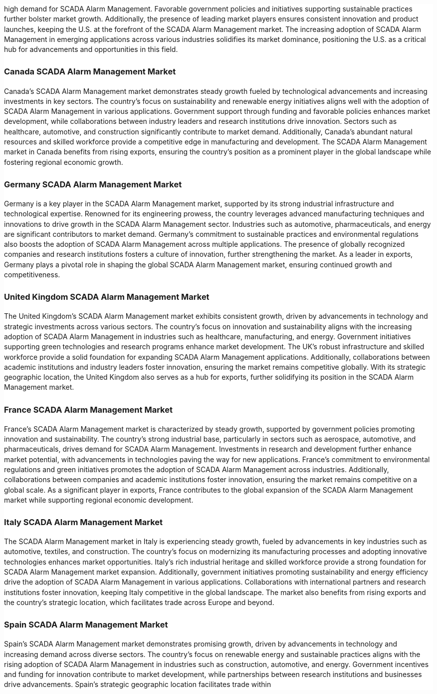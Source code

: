 high demand for SCADA Alarm Management. Favorable government policies and initiatives supporting sustainable practices further bolster market growth. Additionally, the presence of leading market players ensures consistent innovation and product launches, keeping the U.S. at the forefront of the SCADA Alarm Management market. The increasing adoption of SCADA Alarm Management in emerging applications across various industries solidifies its market dominance, positioning the U.S. as a critical hub for advancements and opportunities in this field.</p><h3>Canada SCADA Alarm Management Market</h3><p>Canada&rsquo;s SCADA Alarm Management market demonstrates steady growth fueled by technological advancements and increasing investments in key sectors. The country&rsquo;s focus on sustainability and renewable energy initiatives aligns well with the adoption of SCADA Alarm Management in various applications. Government support through funding and favorable policies enhances market development, while collaborations between industry leaders and research institutions drive innovation. Sectors such as healthcare, automotive, and construction significantly contribute to market demand. Additionally, Canada&rsquo;s abundant natural resources and skilled workforce provide a competitive edge in manufacturing and development. The SCADA Alarm Management market in Canada benefits from rising exports, ensuring the country&rsquo;s position as a prominent player in the global landscape while fostering regional economic growth.</p><h3>Germany SCADA Alarm Management Market</h3><p>Germany is a key player in the SCADA Alarm Management market, supported by its strong industrial infrastructure and technological expertise. Renowned for its engineering prowess, the country leverages advanced manufacturing techniques and innovations to drive growth in the SCADA Alarm Management sector. Industries such as automotive, pharmaceuticals, and energy are significant contributors to market demand. Germany&rsquo;s commitment to sustainable practices and environmental regulations also boosts the adoption of SCADA Alarm Management across multiple applications. The presence of globally recognized companies and research institutions fosters a culture of innovation, further strengthening the market. As a leader in exports, Germany plays a pivotal role in shaping the global SCADA Alarm Management market, ensuring continued growth and competitiveness.</p><h3>United Kingdom SCADA Alarm Management Market</h3><p>The United Kingdom&rsquo;s SCADA Alarm Management market exhibits consistent growth, driven by advancements in technology and strategic investments across various sectors. The country&rsquo;s focus on innovation and sustainability aligns with the increasing adoption of SCADA Alarm Management in industries such as healthcare, manufacturing, and energy. Government initiatives supporting green technologies and research programs enhance market development. The UK&rsquo;s robust infrastructure and skilled workforce provide a solid foundation for expanding SCADA Alarm Management applications. Additionally, collaborations between academic institutions and industry leaders foster innovation, ensuring the market remains competitive globally. With its strategic geographic location, the United Kingdom also serves as a hub for exports, further solidifying its position in the SCADA Alarm Management market.</p><h3>France SCADA Alarm Management Market</h3><p>France&rsquo;s SCADA Alarm Management market is characterized by steady growth, supported by government policies promoting innovation and sustainability. The country&rsquo;s strong industrial base, particularly in sectors such as aerospace, automotive, and pharmaceuticals, drives demand for SCADA Alarm Management. Investments in research and development further enhance market potential, with advancements in technologies paving the way for new applications. France&rsquo;s commitment to environmental regulations and green initiatives promotes the adoption of SCADA Alarm Management across industries. Additionally, collaborations between companies and academic institutions foster innovation, ensuring the market remains competitive on a global scale. As a significant player in exports, France contributes to the global expansion of the SCADA Alarm Management market while supporting regional economic development.</p><h3>Italy SCADA Alarm Management Market</h3><p>The SCADA Alarm Management market in Italy is experiencing steady growth, fueled by advancements in key industries such as automotive, textiles, and construction. The country&rsquo;s focus on modernizing its manufacturing processes and adopting innovative technologies enhances market opportunities. Italy&rsquo;s rich industrial heritage and skilled workforce provide a strong foundation for SCADA Alarm Management market expansion. Additionally, government initiatives promoting sustainability and energy efficiency drive the adoption of SCADA Alarm Management in various applications. Collaborations with international partners and research institutions foster innovation, keeping Italy competitive in the global landscape. The market also benefits from rising exports and the country&rsquo;s strategic location, which facilitates trade across Europe and beyond.</p><h3>Spain SCADA Alarm Management Market</h3><p>Spain&rsquo;s SCADA Alarm Management market demonstrates promising growth, driven by advancements in technology and increasing demand across diverse sectors. The country&rsquo;s focus on renewable energy and sustainable practices aligns with the rising adoption of SCADA Alarm Management in industries such as construction, automotive, and energy. Government incentives and funding for innovation contribute to market development, while partnerships between research institutions and businesses drive advancements. Spain&rsquo;s strategic geographic location facilitates trade within